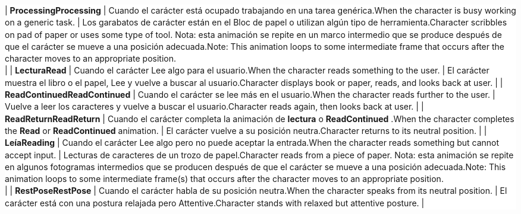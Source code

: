 | <span data-ttu-id="cb8cd-327">**Processing**</span><span class="sxs-lookup"><span data-stu-id="cb8cd-327">**Processing**</span></span>                   | <span data-ttu-id="cb8cd-328">Cuando el carácter está ocupado trabajando en una tarea genérica.</span><span class="sxs-lookup"><span data-stu-id="cb8cd-328">When the character is busy working on a generic task.</span></span>                                                    | <span data-ttu-id="cb8cd-329">Los garabatos de carácter están en el Bloc de papel o utilizan algún tipo de herramienta.</span><span class="sxs-lookup"><span data-stu-id="cb8cd-329">Character scribbles on pad of paper or uses some type of tool.</span></span> <span data-ttu-id="cb8cd-330">Nota: esta animación se repite en un marco intermedio que se produce después de que el carácter se mueve a una posición adecuada.</span><span class="sxs-lookup"><span data-stu-id="cb8cd-330">Note: This animation loops to some intermediate frame that occurs after the character moves to an appropriate position.</span></span><br/>                      |
| <span data-ttu-id="cb8cd-331">**Lectura**</span><span class="sxs-lookup"><span data-stu-id="cb8cd-331">**Read**</span></span>                         | <span data-ttu-id="cb8cd-332">Cuando el carácter Lee algo para el usuario.</span><span class="sxs-lookup"><span data-stu-id="cb8cd-332">When the character reads something to the user.</span></span>                                                          | <span data-ttu-id="cb8cd-333">El carácter muestra el libro o el papel, Lee y vuelve a buscar al usuario.</span><span class="sxs-lookup"><span data-stu-id="cb8cd-333">Character displays book or paper, reads, and looks back at user.</span></span>                                                                                                                                                       |
| <span data-ttu-id="cb8cd-334">**ReadContinued**</span><span class="sxs-lookup"><span data-stu-id="cb8cd-334">**ReadContinued**</span></span>                | <span data-ttu-id="cb8cd-335">Cuando el carácter se lee más en el usuario.</span><span class="sxs-lookup"><span data-stu-id="cb8cd-335">When the character reads further to the user.</span></span>                                                            | <span data-ttu-id="cb8cd-336">Vuelve a leer los caracteres y vuelve a buscar el usuario.</span><span class="sxs-lookup"><span data-stu-id="cb8cd-336">Character reads again, then looks back at user.</span></span>                                                                                                                                                                        |
| <span data-ttu-id="cb8cd-337">**ReadReturn**</span><span class="sxs-lookup"><span data-stu-id="cb8cd-337">**ReadReturn**</span></span>                   | <span data-ttu-id="cb8cd-338">Cuando el carácter completa la animación de **lectura** o **ReadContinued** .</span><span class="sxs-lookup"><span data-stu-id="cb8cd-338">When the character completes the **Read** or **ReadContinued** animation.</span></span>                                | <span data-ttu-id="cb8cd-339">El carácter vuelve a su posición neutra.</span><span class="sxs-lookup"><span data-stu-id="cb8cd-339">Character returns to its neutral position.</span></span>                                                                                                                                                                             |
| <span data-ttu-id="cb8cd-340">**Leía**</span><span class="sxs-lookup"><span data-stu-id="cb8cd-340">**Reading**</span></span>                      | <span data-ttu-id="cb8cd-341">Cuando el carácter Lee algo pero no puede aceptar la entrada.</span><span class="sxs-lookup"><span data-stu-id="cb8cd-341">When the character reads something but cannot accept input.</span></span>                                              | <span data-ttu-id="cb8cd-342">Lecturas de caracteres de un trozo de papel.</span><span class="sxs-lookup"><span data-stu-id="cb8cd-342">Character reads from a piece of paper.</span></span> <span data-ttu-id="cb8cd-343">Nota: esta animación se repite en algunos fotogramas intermedios que se producen después de que el carácter se mueve a una posición adecuada.</span><span class="sxs-lookup"><span data-stu-id="cb8cd-343">Note: This animation loops to some intermediate frame(s) that occurs after the character moves to an appropriate position.</span></span><br/>                                           |
| <span data-ttu-id="cb8cd-344">**RestPose**</span><span class="sxs-lookup"><span data-stu-id="cb8cd-344">**RestPose**</span></span>                     | <span data-ttu-id="cb8cd-345">Cuando el carácter habla de su posición neutra.</span><span class="sxs-lookup"><span data-stu-id="cb8cd-345">When the character speaks from its neutral position.</span></span>                                                     | <span data-ttu-id="cb8cd-346">El carácter está con una postura relajada pero Attentive.</span><span class="sxs-lookup"><span data-stu-id="cb8cd-346">Character stands with relaxed but attentive posture.</span></span>                                                                                                                                                                   |